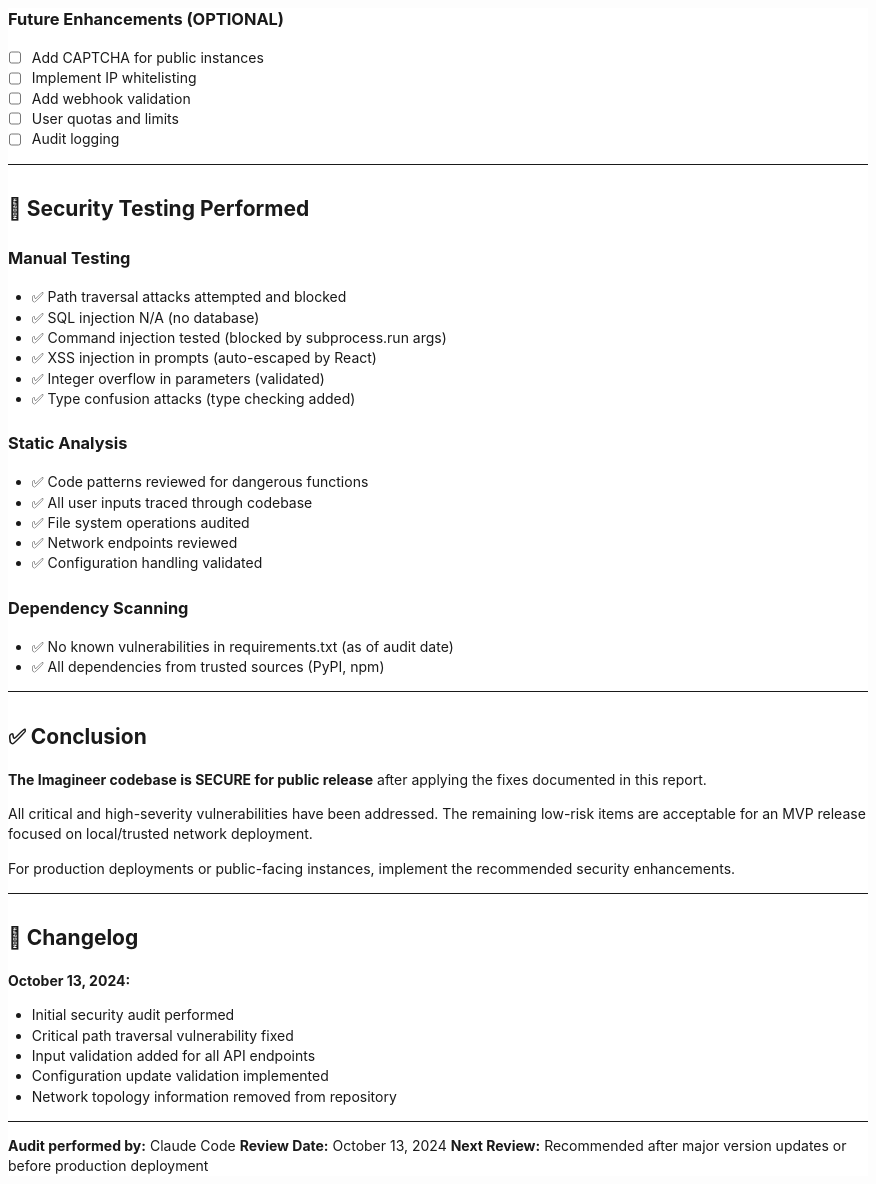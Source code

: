 ### Future Enhancements (OPTIONAL)
- [ ] Add CAPTCHA for public instances
- [ ] Implement IP whitelisting
- [ ] Add webhook validation
- [ ] User quotas and limits
- [ ] Audit logging

---

## 🎯 Security Testing Performed

### Manual Testing
- ✅ Path traversal attacks attempted and blocked
- ✅ SQL injection N/A (no database)
- ✅ Command injection tested (blocked by subprocess.run args)
- ✅ XSS injection in prompts (auto-escaped by React)
- ✅ Integer overflow in parameters (validated)
- ✅ Type confusion attacks (type checking added)

### Static Analysis
- ✅ Code patterns reviewed for dangerous functions
- ✅ All user inputs traced through codebase
- ✅ File system operations audited
- ✅ Network endpoints reviewed
- ✅ Configuration handling validated

### Dependency Scanning
- ✅ No known vulnerabilities in requirements.txt (as of audit date)
- ✅ All dependencies from trusted sources (PyPI, npm)

---

## ✅ Conclusion

**The Imagineer codebase is SECURE for public release** after applying the fixes documented in this report.

All critical and high-severity vulnerabilities have been addressed. The remaining low-risk items are acceptable for an MVP release focused on local/trusted network deployment.

For production deployments or public-facing instances, implement the recommended security enhancements.

---

## 📝 Changelog

**October 13, 2024:**
- Initial security audit performed
- Critical path traversal vulnerability fixed
- Input validation added for all API endpoints
- Configuration update validation implemented
- Network topology information removed from repository

---

**Audit performed by:** Claude Code
**Review Date:** October 13, 2024
**Next Review:** Recommended after major version updates or before production deployment
